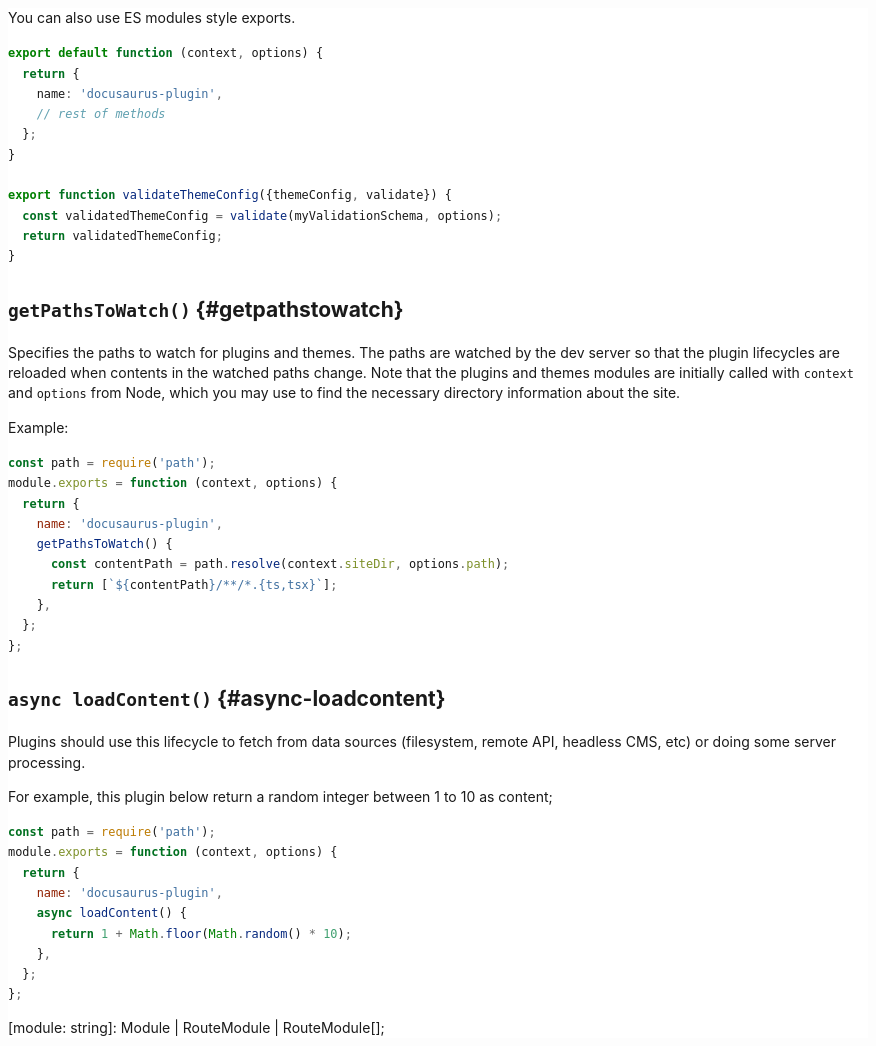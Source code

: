You can also use ES modules style exports.

```ts {8-11} title="my-theme/src/index.ts"
export default function (context, options) {
  return {
    name: 'docusaurus-plugin',
    // rest of methods
  };
}

export function validateThemeConfig({themeConfig, validate}) {
  const validatedThemeConfig = validate(myValidationSchema, options);
  return validatedThemeConfig;
}
```

## `getPathsToWatch()` {#getpathstowatch}

Specifies the paths to watch for plugins and themes. The paths are watched by the dev server so that the plugin lifecycles are reloaded when contents in the watched paths change. Note that the plugins and themes modules are initially called with `context` and `options` from Node, which you may use to find the necessary directory information about the site.

Example:

```js {5-7} title="docusaurus-plugin/src/index.js"
const path = require('path');
module.exports = function (context, options) {
  return {
    name: 'docusaurus-plugin',
    getPathsToWatch() {
      const contentPath = path.resolve(context.siteDir, options.path);
      return [`${contentPath}/**/*.{ts,tsx}`];
    },
  };
};
```

## `async loadContent()` {#async-loadcontent}

Plugins should use this lifecycle to fetch from data sources (filesystem, remote API, headless CMS, etc) or doing some server processing.

For example, this plugin below return a random integer between 1 to 10 as content;

```js {5-6} title="docusaurus-plugin/src/index.js"
const path = require('path');
module.exports = function (context, options) {
  return {
    name: 'docusaurus-plugin',
    async loadContent() {
      return 1 + Math.floor(Math.random() * 10);
    },
  };
};
```


  [module: string]: Module | RouteModule | RouteModule[];